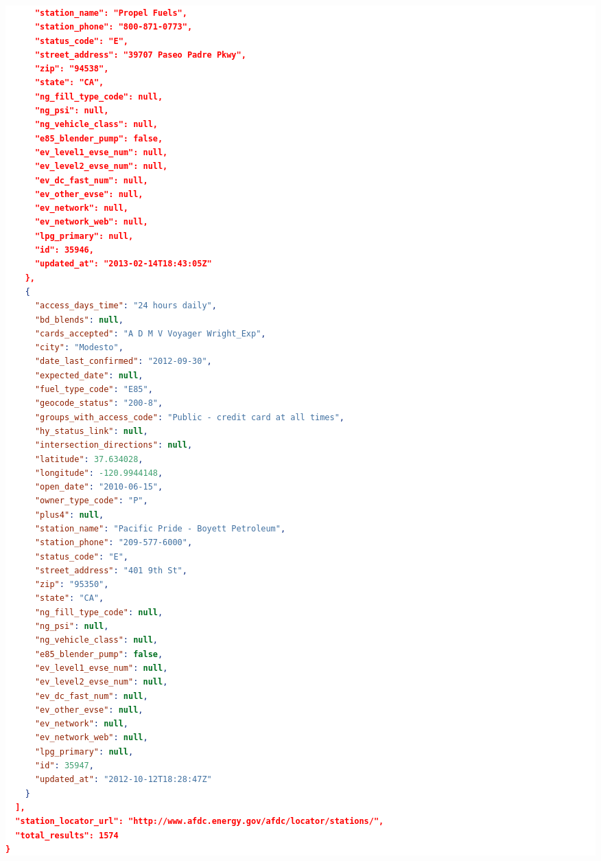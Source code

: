 ```json
      "station_name": "Propel Fuels",
      "station_phone": "800-871-0773",
      "status_code": "E",
      "street_address": "39707 Paseo Padre Pkwy",
      "zip": "94538",
      "state": "CA",
      "ng_fill_type_code": null,
      "ng_psi": null,
      "ng_vehicle_class": null,
      "e85_blender_pump": false,
      "ev_level1_evse_num": null,
      "ev_level2_evse_num": null,
      "ev_dc_fast_num": null,
      "ev_other_evse": null,
      "ev_network": null,
      "ev_network_web": null,
      "lpg_primary": null,
      "id": 35946,
      "updated_at": "2013-02-14T18:43:05Z"
    },
    {
      "access_days_time": "24 hours daily",
      "bd_blends": null,
      "cards_accepted": "A D M V Voyager Wright_Exp",
      "city": "Modesto",
      "date_last_confirmed": "2012-09-30",
      "expected_date": null,
      "fuel_type_code": "E85",
      "geocode_status": "200-8",
      "groups_with_access_code": "Public - credit card at all times",
      "hy_status_link": null,
      "intersection_directions": null,
      "latitude": 37.634028,
      "longitude": -120.9944148,
      "open_date": "2010-06-15",
      "owner_type_code": "P",
      "plus4": null,
      "station_name": "Pacific Pride - Boyett Petroleum",
      "station_phone": "209-577-6000",
      "status_code": "E",
      "street_address": "401 9th St",
      "zip": "95350",
      "state": "CA",
      "ng_fill_type_code": null,
      "ng_psi": null,
      "ng_vehicle_class": null,
      "e85_blender_pump": false,
      "ev_level1_evse_num": null,
      "ev_level2_evse_num": null,
      "ev_dc_fast_num": null,
      "ev_other_evse": null,
      "ev_network": null,
      "ev_network_web": null,
      "lpg_primary": null,
      "id": 35947,
      "updated_at": "2012-10-12T18:28:47Z"
    }
  ],
  "station_locator_url": "http://www.afdc.energy.gov/afdc/locator/stations/",
  "total_results": 1574
}
```
